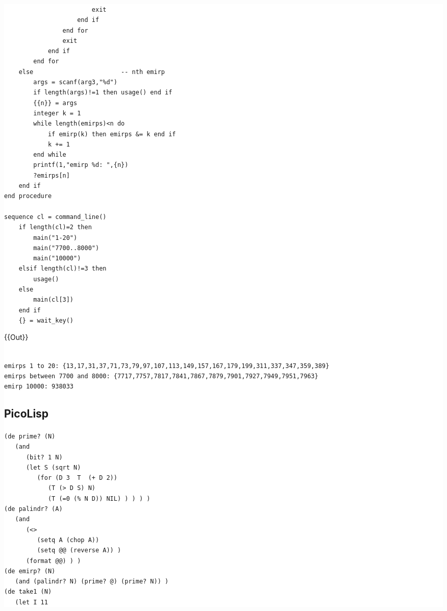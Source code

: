 ```Phix
                        exit
                    end if
                end for
                exit
            end if
        end for
    else                        -- nth emirp
        args = scanf(arg3,"%d")
        if length(args)!=1 then usage() end if
        {{n}} = args
        integer k = 1
        while length(emirps)<n do
            if emirp(k) then emirps &= k end if
            k += 1
        end while
        printf(1,"emirp %d: ",{n})
        ?emirps[n]
    end if
end procedure

sequence cl = command_line()
    if length(cl)=2 then
        main("1-20")
        main("7700..8000")
        main("10000")
    elsif length(cl)!=3 then
        usage()
    else
        main(cl[3]) 
    end if
    {} = wait_key()
```

{{Out}}

```txt

emirps 1 to 20: {13,17,31,37,71,73,79,97,107,113,149,157,167,179,199,311,337,347,359,389}
emirps between 7700 and 8000: {7717,7757,7817,7841,7867,7879,7901,7927,7949,7951,7963}
emirp 10000: 938033

```



## PicoLisp


```PicoLisp
(de prime? (N)
   (and
      (bit? 1 N)
      (let S (sqrt N)
         (for (D 3  T  (+ D 2))
            (T (> D S) N)
            (T (=0 (% N D)) NIL) ) ) ) )
(de palindr? (A)
   (and
      (<>
         (setq A (chop A))
         (setq @@ (reverse A)) )
      (format @@) ) )
(de emirp? (N)
   (and (palindr? N) (prime? @) (prime? N)) )
(de take1 (N)
   (let I 11
```